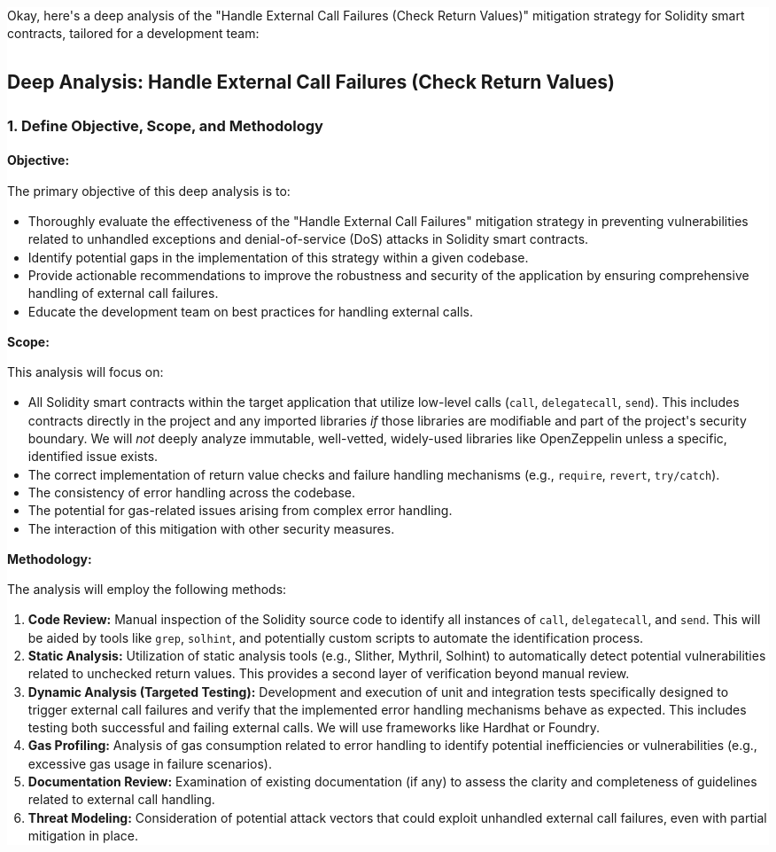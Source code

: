 Okay, here's a deep analysis of the "Handle External Call Failures (Check Return Values)" mitigation strategy for Solidity smart contracts, tailored for a development team:

## Deep Analysis: Handle External Call Failures (Check Return Values)

### 1. Define Objective, Scope, and Methodology

**Objective:**

The primary objective of this deep analysis is to:

*   Thoroughly evaluate the effectiveness of the "Handle External Call Failures" mitigation strategy in preventing vulnerabilities related to unhandled exceptions and denial-of-service (DoS) attacks in Solidity smart contracts.
*   Identify potential gaps in the implementation of this strategy within a given codebase.
*   Provide actionable recommendations to improve the robustness and security of the application by ensuring comprehensive handling of external call failures.
*   Educate the development team on best practices for handling external calls.

**Scope:**

This analysis will focus on:

*   All Solidity smart contracts within the target application that utilize low-level calls (`call`, `delegatecall`, `send`).  This includes contracts directly in the project and any imported libraries *if* those libraries are modifiable and part of the project's security boundary.  We will *not* deeply analyze immutable, well-vetted, widely-used libraries like OpenZeppelin unless a specific, identified issue exists.
*   The correct implementation of return value checks and failure handling mechanisms (e.g., `require`, `revert`, `try/catch`).
*   The consistency of error handling across the codebase.
*   The potential for gas-related issues arising from complex error handling.
*   The interaction of this mitigation with other security measures.

**Methodology:**

The analysis will employ the following methods:

1.  **Code Review:**  Manual inspection of the Solidity source code to identify all instances of `call`, `delegatecall`, and `send`.  This will be aided by tools like `grep`, `solhint`, and potentially custom scripts to automate the identification process.
2.  **Static Analysis:**  Utilization of static analysis tools (e.g., Slither, Mythril, Solhint) to automatically detect potential vulnerabilities related to unchecked return values.  This provides a second layer of verification beyond manual review.
3.  **Dynamic Analysis (Targeted Testing):**  Development and execution of unit and integration tests specifically designed to trigger external call failures and verify that the implemented error handling mechanisms behave as expected.  This includes testing both successful and failing external calls.  We will use frameworks like Hardhat or Foundry.
4.  **Gas Profiling:**  Analysis of gas consumption related to error handling to identify potential inefficiencies or vulnerabilities (e.g., excessive gas usage in failure scenarios).
5.  **Documentation Review:**  Examination of existing documentation (if any) to assess the clarity and completeness of guidelines related to external call handling.
6.  **Threat Modeling:**  Consideration of potential attack vectors that could exploit unhandled external call failures, even with partial mitigation in place.
